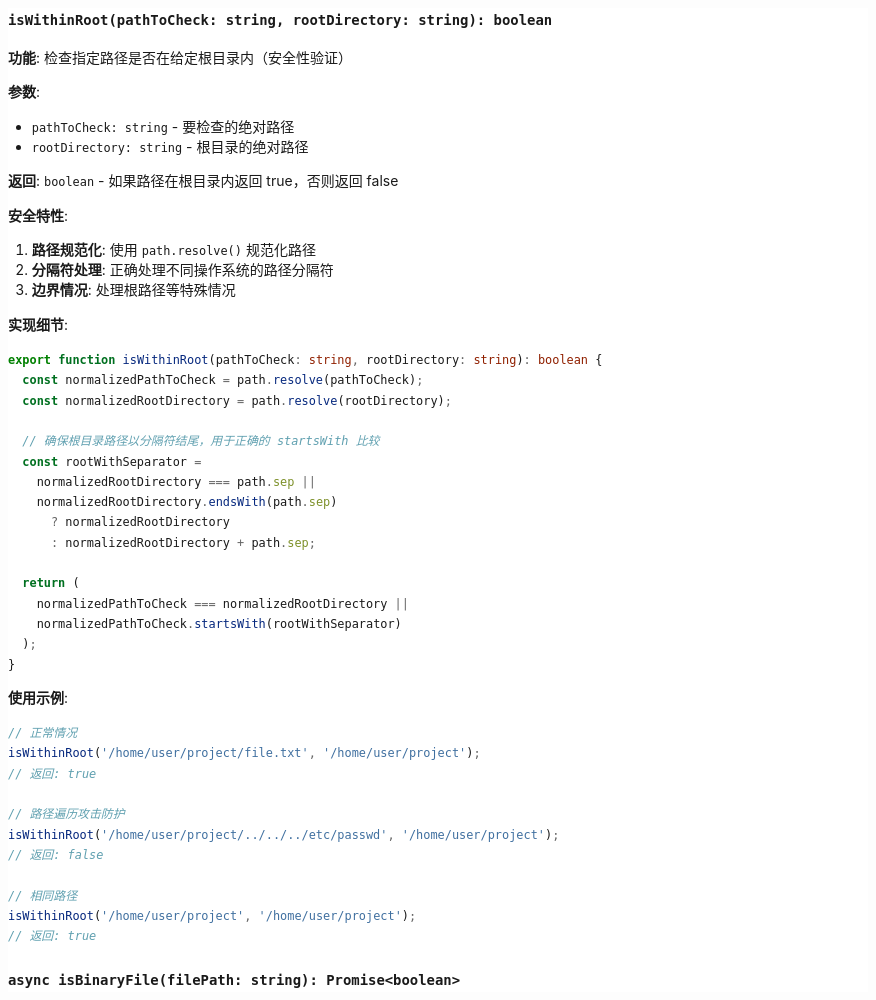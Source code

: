 ### `isWithinRoot(pathToCheck: string, rootDirectory: string): boolean`

**功能**: 检查指定路径是否在给定根目录内（安全性验证）

**参数**:

- `pathToCheck: string` - 要检查的绝对路径
- `rootDirectory: string` - 根目录的绝对路径

**返回**: `boolean` - 如果路径在根目录内返回 true，否则返回 false

**安全特性**:

1. **路径规范化**: 使用 `path.resolve()` 规范化路径
2. **分隔符处理**: 正确处理不同操作系统的路径分隔符
3. **边界情况**: 处理根路径等特殊情况

**实现细节**:

```typescript
export function isWithinRoot(pathToCheck: string, rootDirectory: string): boolean {
  const normalizedPathToCheck = path.resolve(pathToCheck);
  const normalizedRootDirectory = path.resolve(rootDirectory);

  // 确保根目录路径以分隔符结尾，用于正确的 startsWith 比较
  const rootWithSeparator =
    normalizedRootDirectory === path.sep ||
    normalizedRootDirectory.endsWith(path.sep)
      ? normalizedRootDirectory
      : normalizedRootDirectory + path.sep;

  return (
    normalizedPathToCheck === normalizedRootDirectory ||
    normalizedPathToCheck.startsWith(rootWithSeparator)
  );
}
```

**使用示例**:

```typescript
// 正常情况
isWithinRoot('/home/user/project/file.txt', '/home/user/project');
// 返回: true

// 路径遍历攻击防护
isWithinRoot('/home/user/project/../../../etc/passwd', '/home/user/project');
// 返回: false

// 相同路径
isWithinRoot('/home/user/project', '/home/user/project');
// 返回: true
```

### `async isBinaryFile(filePath: string): Promise<boolean>`
